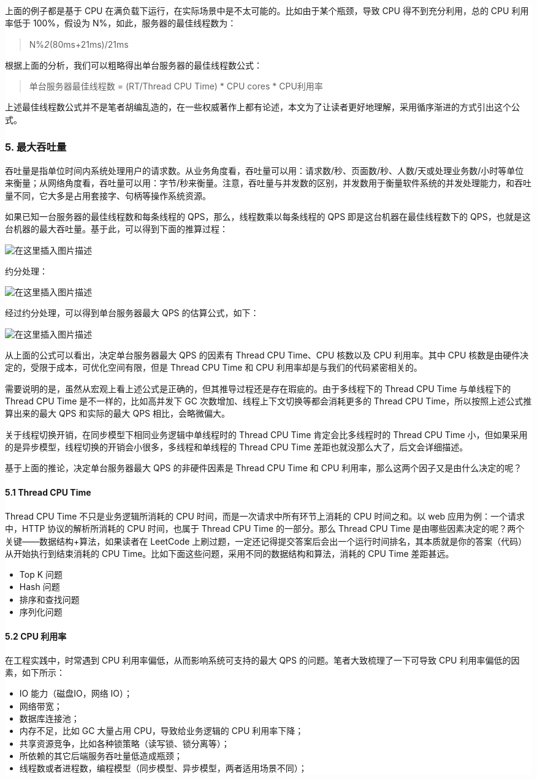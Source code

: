 上面的例子都是基于 CPU 在满负载下运行，在实际场景中是不太可能的。比如由于某个瓶颈，导致 CPU 得不到充分利用，总的 CPU 利用率低于 100%，假设为 N%，如此，服务器的最佳线程数为：

> N%*2*(80ms+21ms)/21ms

根据上面的分析，我们可以粗略得出单台服务器的最佳线程数公式：

> 单台服务器最佳线程数 = (RT/Thread CPU Time) * CPU cores * CPU利用率

上述最佳线程数公式并不是笔者胡编乱造的，在一些权威著作上都有论述，本文为了让读者更好地理解，采用循序渐进的方式引出这个公式。

### 5. 最大吞吐量

吞吐量是指单位时间内系统处理用户的请求数。从业务角度看，吞吐量可以用：请求数/秒、页面数/秒、人数/天或处理业务数/小时等单位来衡量；从网络角度看，吞吐量可以用：字节/秒来衡量。注意，吞吐量与并发数的区别，并发数用于衡量软件系统的并发处理能力，和吞吐量不同，它大多是占用套接字、句柄等操作系统资源。

如果已知一台服务器的最佳线程数和每条线程的 QPS，那么，线程数乘以每条线程的 QPS 即是这台机器在最佳线程数下的 QPS，也就是这台机器的最大吞吐量。基于此，可以得到下面的推算过程：

![在这里插入图片描述](https://images.gitbook.cn/4114d3b0-0819-11ea-9755-dbbfca9e4745)

约分处理：

![在这里插入图片描述](https://images.gitbook.cn/79b8f2f0-0819-11ea-bef3-6307f0c39f3e)

经过约分处理，可以得到单台服务器最大 QPS 的估算公式，如下：

![在这里插入图片描述](https://images.gitbook.cn/d0cde320-0819-11ea-9a91-b3dbf5ac73bd)

从上面的公式可以看出，决定单台服务器最大 QPS 的因素有 Thread CPU Time、CPU 核数以及 CPU 利用率。其中 CPU 核数是由硬件决定的，受限于成本，可优化空间有限，但是 Thread CPU Time 和 CPU 利用率却是与我们的代码紧密相关的。

需要说明的是，虽然从宏观上看上述公式是正确的，但其推导过程还是存在瑕疵的。由于多线程下的 Thread CPU Time 与单线程下的 Thread CPU Time 是不一样的，比如高并发下 GC 次数增加、线程上下文切换等都会消耗更多的 Thread CPU Time，所以按照上述公式推算出来的最大 QPS 和实际的最大 QPS 相比，会略微偏大。

关于线程切换开销，在同步模型下相同业务逻辑中单线程时的 Thread CPU Time 肯定会比多线程时的 Thread CPU Time 小，但如果采用的是异步模型，线程切换的开销会小很多，多线程和单线程的 Thread CPU Time 差距也就没那么大了，后文会详细描述。

基于上面的推论，决定单台服务器最大 QPS 的非硬件因素是 Thread CPU Time 和 CPU 利用率，那么这两个因子又是由什么决定的呢？

#### **5.1 Thread CPU Time**

Thread CPU Time 不只是业务逻辑所消耗的 CPU 时间，而是一次请求中所有环节上消耗的 CPU 时间之和。以 web 应用为例：一个请求中，HTTP 协议的解析所消耗的 CPU 时间，也属于 Thread CPU Time 的一部分。那么 Thread CPU Time 是由哪些因素决定的呢？两个关键——数据结构+算法，如果读者在 LeetCode 上刷过题，一定还记得提交答案后会出一个运行时间排名，其本质就是你的答案（代码）从开始执行到结束消耗的 CPU Time。比如下面这些问题，采用不同的数据结构和算法，消耗的 CPU Time 差距甚远。

- Top K 问题
- Hash 问题
- 排序和查找问题
- 序列化问题

#### **5.2 CPU 利用率**

在工程实践中，时常遇到 CPU 利用率偏低，从而影响系统可支持的最大 QPS 的问题。笔者大致梳理了一下可导致 CPU 利用率偏低的因素，如下所示：

- IO 能力（磁盘IO，网络 IO）；
- 网络带宽；
- 数据库连接池；
- 内存不足，比如 GC 大量占用 CPU，导致给业务逻辑的 CPU 利用率下降；
- 共享资源竞争，比如各种锁策略（读写锁、锁分离等）；
- 所依赖的其它后端服务吞吐量低造成瓶颈；
- 线程数或者进程数，编程模型（同步模型、异步模型，两者适用场景不同）；
